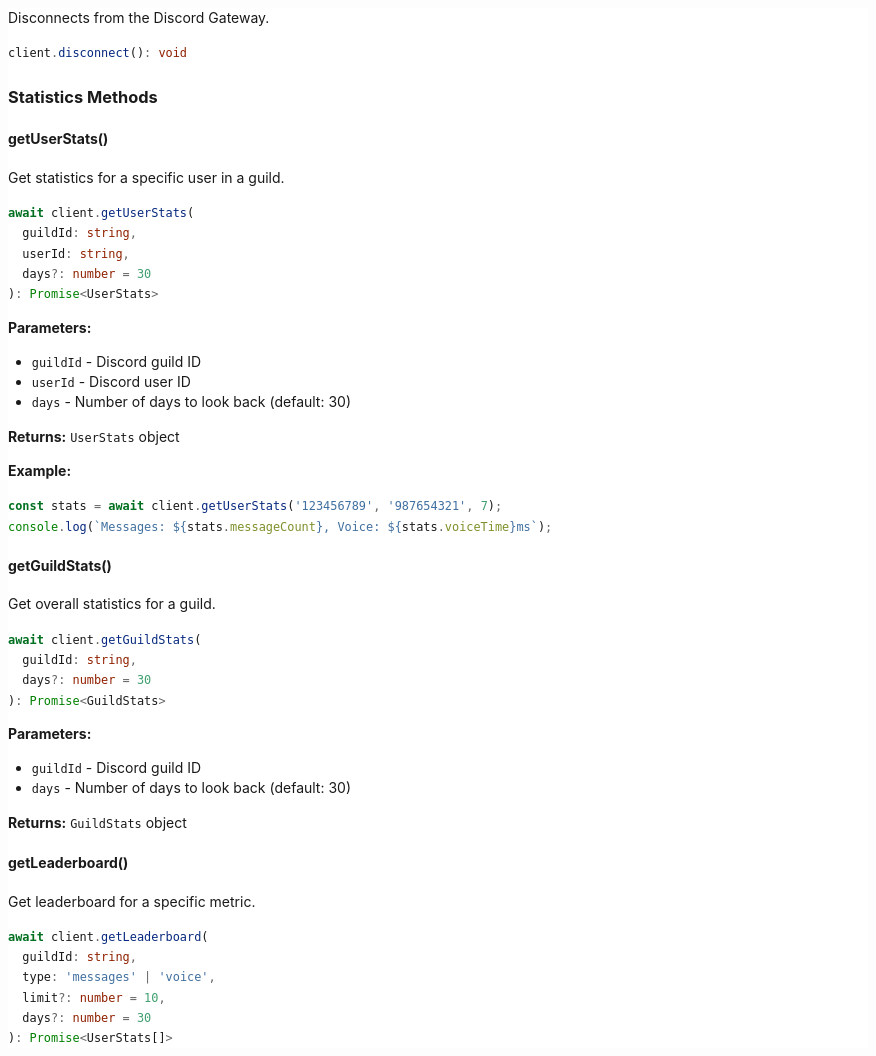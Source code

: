 Disconnects from the Discord Gateway.

```typescript
client.disconnect(): void
```

### Statistics Methods

#### getUserStats()

Get statistics for a specific user in a guild.

```typescript
await client.getUserStats(
  guildId: string,
  userId: string,
  days?: number = 30
): Promise<UserStats>
```

**Parameters:**
- `guildId` - Discord guild ID
- `userId` - Discord user ID
- `days` - Number of days to look back (default: 30)

**Returns:** `UserStats` object

**Example:**
```typescript
const stats = await client.getUserStats('123456789', '987654321', 7);
console.log(`Messages: ${stats.messageCount}, Voice: ${stats.voiceTime}ms`);
```

#### getGuildStats()

Get overall statistics for a guild.

```typescript
await client.getGuildStats(
  guildId: string,
  days?: number = 30
): Promise<GuildStats>
```

**Parameters:**
- `guildId` - Discord guild ID
- `days` - Number of days to look back (default: 30)

**Returns:** `GuildStats` object

#### getLeaderboard()

Get leaderboard for a specific metric.

```typescript
await client.getLeaderboard(
  guildId: string,
  type: 'messages' | 'voice',
  limit?: number = 10,
  days?: number = 30
): Promise<UserStats[]>
```

